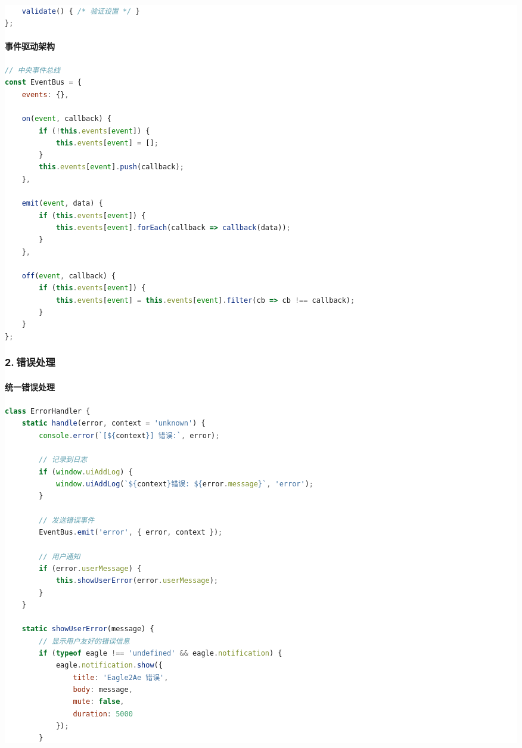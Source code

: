 ```javascript
    validate() { /* 验证设置 */ }
};
```

#### 事件驱动架构
```javascript
// 中央事件总线
const EventBus = {
    events: {},
    
    on(event, callback) {
        if (!this.events[event]) {
            this.events[event] = [];
        }
        this.events[event].push(callback);
    },
    
    emit(event, data) {
        if (this.events[event]) {
            this.events[event].forEach(callback => callback(data));
        }
    },
    
    off(event, callback) {
        if (this.events[event]) {
            this.events[event] = this.events[event].filter(cb => cb !== callback);
        }
    }
};
```

### 2. 错误处理

#### 统一错误处理
```javascript
class ErrorHandler {
    static handle(error, context = 'unknown') {
        console.error(`[${context}] 错误:`, error);
        
        // 记录到日志
        if (window.uiAddLog) {
            window.uiAddLog(`${context}错误: ${error.message}`, 'error');
        }
        
        // 发送错误事件
        EventBus.emit('error', { error, context });
        
        // 用户通知
        if (error.userMessage) {
            this.showUserError(error.userMessage);
        }
    }
    
    static showUserError(message) {
        // 显示用户友好的错误信息
        if (typeof eagle !== 'undefined' && eagle.notification) {
            eagle.notification.show({
                title: 'Eagle2Ae 错误',
                body: message,
                mute: false,
                duration: 5000
            });
        }
```